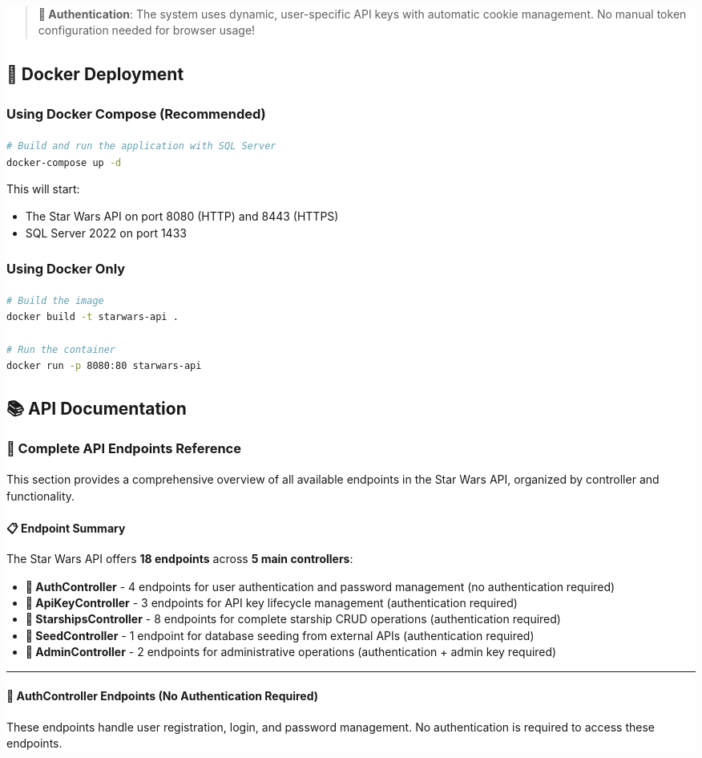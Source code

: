 > **🔑 Authentication**: The system uses dynamic, user-specific API keys with automatic cookie management. No manual token configuration needed for browser usage!

## 🐳 Docker Deployment

### Using Docker Compose (Recommended)

```bash
# Build and run the application with SQL Server
docker-compose up -d
```

This will start:
- The Star Wars API on port 8080 (HTTP) and 8443 (HTTPS)
- SQL Server 2022 on port 1433

### Using Docker Only

```bash
# Build the image
docker build -t starwars-api .

# Run the container
docker run -p 8080:80 starwars-api
```

## 📚 API Documentation

### 🌟 Complete API Endpoints Reference

This section provides a comprehensive overview of all available endpoints in the Star Wars API, organized by controller and functionality.

#### 📋 **Endpoint Summary**

The Star Wars API offers **18 endpoints** across **5 main controllers**:

- **🔐 AuthController** - 4 endpoints for user authentication and password management (no authentication required)
- **🔑 ApiKeyController** - 3 endpoints for API key lifecycle management (authentication required)
- **🚀 StarshipsController** - 8 endpoints for complete starship CRUD operations (authentication required)
- **🌱 SeedController** - 1 endpoint for database seeding from external APIs (authentication required)
- **👑 AdminController** - 2 endpoints for administrative operations (authentication + admin key required)

---

#### 🔐 **AuthController Endpoints** (No Authentication Required)

These endpoints handle user registration, login, and password management. No authentication is required to access these endpoints.
